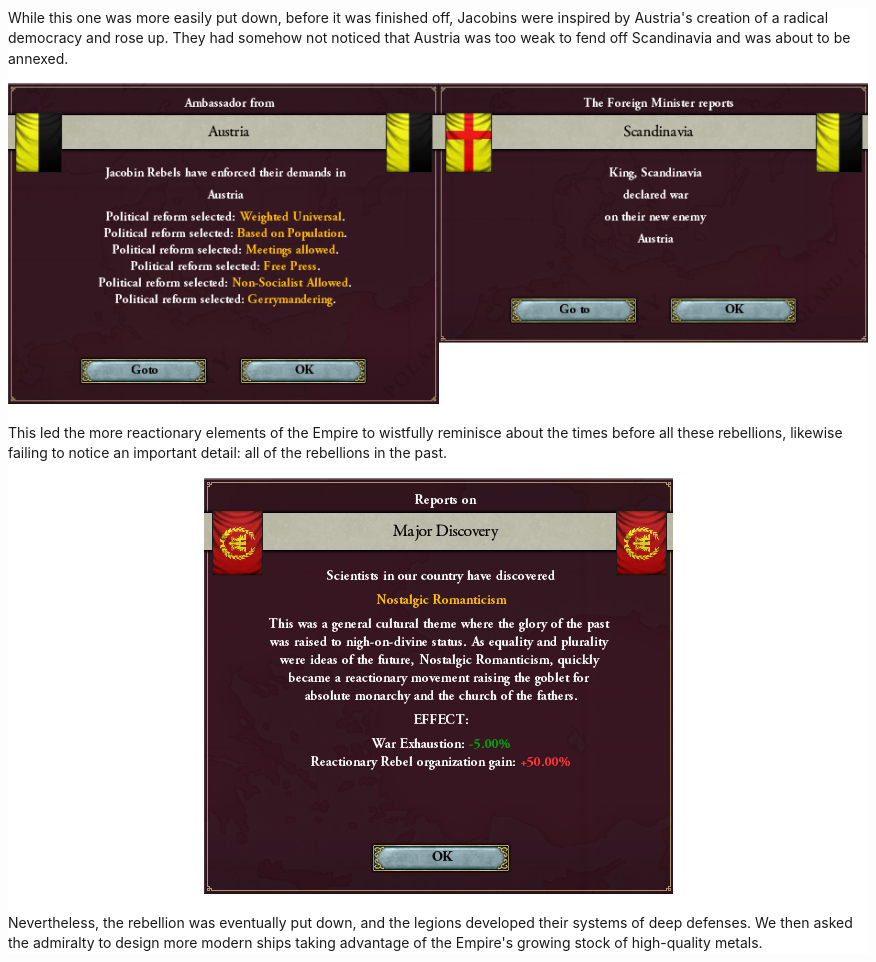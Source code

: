 While this one was more easily put down, before it was finished off, Jacobins were inspired by Austria's creation of a radical democracy and rose up. They had somehow not noticed that Austria was too weak to fend off Scandinavia and was about to be annexed.
<p align="center"><img src="/assets/tesb_images/97-28.png"></p> 

This led the more reactionary elements of the Empire to wistfully reminisce about the times before all these rebellions, likewise failing to notice an important detail: all of the rebellions in the past.
<p align="center"><img src="/assets/tesb_images/97-29.png"></p> 

Nevertheless, the rebellion was eventually put down, and the legions developed their systems of deep defenses. We then asked the admiralty to design more modern ships taking advantage of the Empire's growing stock of high-quality metals.